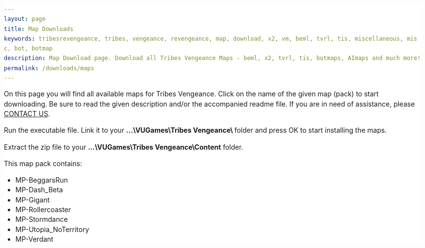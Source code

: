 ```yaml
---
layout: page
title: Map Downloads
keywords: tribesrevengeance, tribes, vengeance, revengeance, map, download, x2, vm, beml, tvrl, tis, miscellaneous, misc, bot, botmap
description: Map Download page. Download all Tribes Vengeance Maps - beml, x2, tvrl, tis, botmaps, AImaps and much more!
permalink: /downloads/maps
---
```


On this page you will find all available maps for Tribes Vengeance. Click on the name of the given map (pack) to start downloading. Be sure to read the given description and/or the accompanied readme file. If you are in need of assistance, please [CONTACT US](/contact).

  
  
<spoiler name="'Anzec Day Map Pack'" url="'maps/AD_Map_Pack.exe'">
                    	<p>Run the executable file. Link it to your <strong> ...\VUGames\Tribes Vengeance\ </strong>folder and press OK to start installing the maps.</p>
                    	<p class="importantIn order to fix a file mismatch with MP-Surreal, you must first install the Boxing Day Map Pack (found beneath the BEML Map Packs), before installing this map pack! This map pack will overwrite this one and thereby fixing the issue.</p>
                    	<p>This map pack Contains: </p>
                    	<ul>
                    		<li>MP-BEML4-Aeonian</li>
                       		<li>MP-BEML4-Bloodveldt</li>
                        	<li>MP-BEML4-CanyonCrusade</li>
                        	<li>MP-BEML4-Dash</li>
                        	<li>MP-BEML4-Steppe</li>
                        	<li>MP-DropzoneWasted</li>
                        	<li>MP-Enigma</li>
                        	<li>MP-Gigant</li>
                        	<li>MP-Giza</li>
                        	<li>MP-Karrisse</li>
                        	<li>MP-Miasma</li>
                        	<li>MP-Park</li>
                        	<li>MP-Raindance</li>
                        	<li>MP-SUPERevo</li>
                        	<li>MP-Surreal</li>
                        	<li>MP-TheGap</li>
                    	</ul>
                    
                    
                    
		    </spoiler>  
  
<spoiler name="'BEML Season 1 Map Pack'" url="'maps/BEMLTVS1Pack.zip'">
                    	<p>Extract the zip file to your <strong>...\VUGames\Tribes Vengeance\Content</strong> folder. </p>
                    	<p>This map pack contains: </p>
                    	<ul>
                    		<li>MP-BeggarsRun</li>
                        	<li>MP-Dash_Beta</li>
                        	<li>MP-Gigant</li>
                       	 	<li>MP-Rollercoaster</li>
                        	<li>MP-Stormdance</li>
                        	<li>MP-Utopia_NoTerritory</li>
                        	<li>MP-Verdant</li>
                    	</ul>
                    </spoiler>  
  
